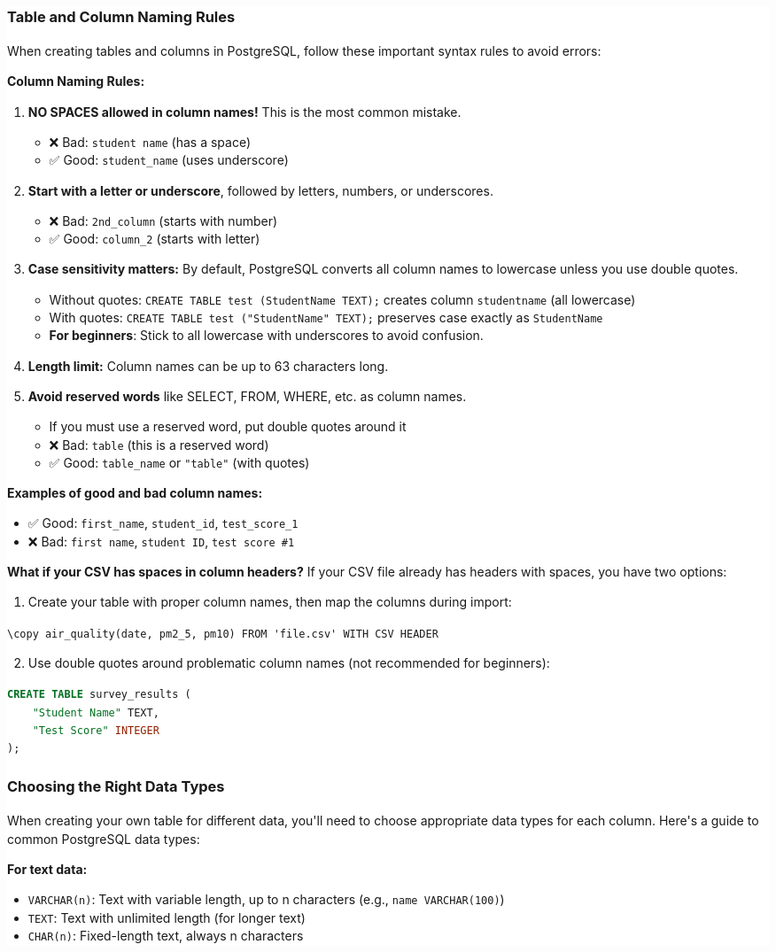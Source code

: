 ### Table and Column Naming Rules

When creating tables and columns in PostgreSQL, follow these important syntax rules to avoid errors:

**Column Naming Rules:**
1. **NO SPACES allowed in column names!** This is the most common mistake.
   - ❌ Bad: `student name` (has a space)
   - ✅ Good: `student_name` (uses underscore)

2. **Start with a letter or underscore**, followed by letters, numbers, or underscores.
   - ❌ Bad: `2nd_column` (starts with number)
   - ✅ Good: `column_2` (starts with letter)

3. **Case sensitivity matters:** By default, PostgreSQL converts all column names to lowercase unless you use double quotes.
   - Without quotes: `CREATE TABLE test (StudentName TEXT);` creates column `studentname` (all lowercase)
   - With quotes: `CREATE TABLE test ("StudentName" TEXT);` preserves case exactly as `StudentName`
   - **For beginners**: Stick to all lowercase with underscores to avoid confusion.

4. **Length limit:** Column names can be up to 63 characters long.

5. **Avoid reserved words** like SELECT, FROM, WHERE, etc. as column names.
   - If you must use a reserved word, put double quotes around it
   - ❌ Bad: `table` (this is a reserved word)
   - ✅ Good: `table_name` or `"table"` (with quotes)

**Examples of good and bad column names:**
- ✅ Good: `first_name`, `student_id`, `test_score_1`
- ❌ Bad: `first name`, `student ID`, `test score #1`

**What if your CSV has spaces in column headers?**
If your CSV file already has headers with spaces, you have two options:
1. Create your table with proper column names, then map the columns during import:
```
\copy air_quality(date, pm2_5, pm10) FROM 'file.csv' WITH CSV HEADER
```
2. Use double quotes around problematic column names (not recommended for beginners):
```sql
CREATE TABLE survey_results (
    "Student Name" TEXT,
    "Test Score" INTEGER
);
```

### Choosing the Right Data Types

When creating your own table for different data, you'll need to choose appropriate data types for each column. Here's a guide to common PostgreSQL data types:

**For text data:**
- `VARCHAR(n)`: Text with variable length, up to n characters (e.g., `name VARCHAR(100)`)
- `TEXT`: Text with unlimited length (for longer text)
- `CHAR(n)`: Fixed-length text, always n characters

